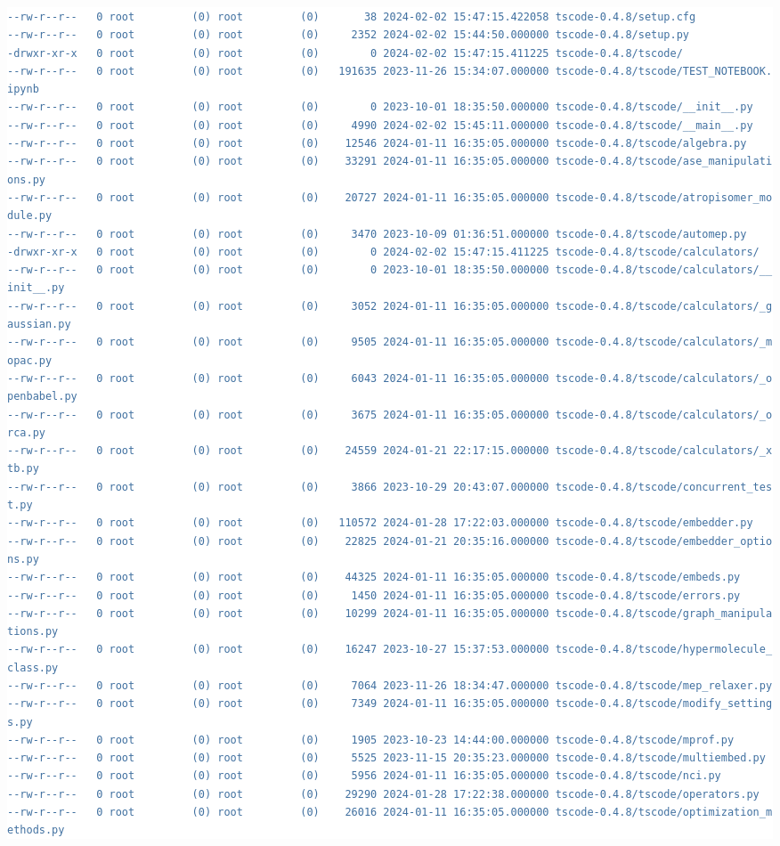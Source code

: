 ```diff
--rw-r--r--   0 root         (0) root         (0)       38 2024-02-02 15:47:15.422058 tscode-0.4.8/setup.cfg
--rw-r--r--   0 root         (0) root         (0)     2352 2024-02-02 15:44:50.000000 tscode-0.4.8/setup.py
-drwxr-xr-x   0 root         (0) root         (0)        0 2024-02-02 15:47:15.411225 tscode-0.4.8/tscode/
--rw-r--r--   0 root         (0) root         (0)   191635 2023-11-26 15:34:07.000000 tscode-0.4.8/tscode/TEST_NOTEBOOK.ipynb
--rw-r--r--   0 root         (0) root         (0)        0 2023-10-01 18:35:50.000000 tscode-0.4.8/tscode/__init__.py
--rw-r--r--   0 root         (0) root         (0)     4990 2024-02-02 15:45:11.000000 tscode-0.4.8/tscode/__main__.py
--rw-r--r--   0 root         (0) root         (0)    12546 2024-01-11 16:35:05.000000 tscode-0.4.8/tscode/algebra.py
--rw-r--r--   0 root         (0) root         (0)    33291 2024-01-11 16:35:05.000000 tscode-0.4.8/tscode/ase_manipulations.py
--rw-r--r--   0 root         (0) root         (0)    20727 2024-01-11 16:35:05.000000 tscode-0.4.8/tscode/atropisomer_module.py
--rw-r--r--   0 root         (0) root         (0)     3470 2023-10-09 01:36:51.000000 tscode-0.4.8/tscode/automep.py
-drwxr-xr-x   0 root         (0) root         (0)        0 2024-02-02 15:47:15.411225 tscode-0.4.8/tscode/calculators/
--rw-r--r--   0 root         (0) root         (0)        0 2023-10-01 18:35:50.000000 tscode-0.4.8/tscode/calculators/__init__.py
--rw-r--r--   0 root         (0) root         (0)     3052 2024-01-11 16:35:05.000000 tscode-0.4.8/tscode/calculators/_gaussian.py
--rw-r--r--   0 root         (0) root         (0)     9505 2024-01-11 16:35:05.000000 tscode-0.4.8/tscode/calculators/_mopac.py
--rw-r--r--   0 root         (0) root         (0)     6043 2024-01-11 16:35:05.000000 tscode-0.4.8/tscode/calculators/_openbabel.py
--rw-r--r--   0 root         (0) root         (0)     3675 2024-01-11 16:35:05.000000 tscode-0.4.8/tscode/calculators/_orca.py
--rw-r--r--   0 root         (0) root         (0)    24559 2024-01-21 22:17:15.000000 tscode-0.4.8/tscode/calculators/_xtb.py
--rw-r--r--   0 root         (0) root         (0)     3866 2023-10-29 20:43:07.000000 tscode-0.4.8/tscode/concurrent_test.py
--rw-r--r--   0 root         (0) root         (0)   110572 2024-01-28 17:22:03.000000 tscode-0.4.8/tscode/embedder.py
--rw-r--r--   0 root         (0) root         (0)    22825 2024-01-21 20:35:16.000000 tscode-0.4.8/tscode/embedder_options.py
--rw-r--r--   0 root         (0) root         (0)    44325 2024-01-11 16:35:05.000000 tscode-0.4.8/tscode/embeds.py
--rw-r--r--   0 root         (0) root         (0)     1450 2024-01-11 16:35:05.000000 tscode-0.4.8/tscode/errors.py
--rw-r--r--   0 root         (0) root         (0)    10299 2024-01-11 16:35:05.000000 tscode-0.4.8/tscode/graph_manipulations.py
--rw-r--r--   0 root         (0) root         (0)    16247 2023-10-27 15:37:53.000000 tscode-0.4.8/tscode/hypermolecule_class.py
--rw-r--r--   0 root         (0) root         (0)     7064 2023-11-26 18:34:47.000000 tscode-0.4.8/tscode/mep_relaxer.py
--rw-r--r--   0 root         (0) root         (0)     7349 2024-01-11 16:35:05.000000 tscode-0.4.8/tscode/modify_settings.py
--rw-r--r--   0 root         (0) root         (0)     1905 2023-10-23 14:44:00.000000 tscode-0.4.8/tscode/mprof.py
--rw-r--r--   0 root         (0) root         (0)     5525 2023-11-15 20:35:23.000000 tscode-0.4.8/tscode/multiembed.py
--rw-r--r--   0 root         (0) root         (0)     5956 2024-01-11 16:35:05.000000 tscode-0.4.8/tscode/nci.py
--rw-r--r--   0 root         (0) root         (0)    29290 2024-01-28 17:22:38.000000 tscode-0.4.8/tscode/operators.py
--rw-r--r--   0 root         (0) root         (0)    26016 2024-01-11 16:35:05.000000 tscode-0.4.8/tscode/optimization_methods.py
```